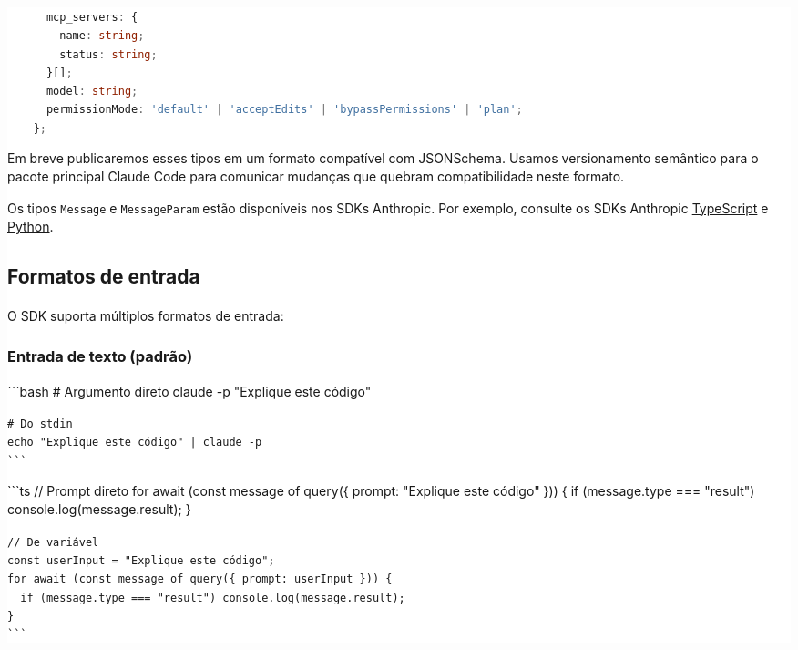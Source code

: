 ```ts
      mcp_servers: {
        name: string;
        status: string;
      }[];
      model: string;
      permissionMode: 'default' | 'acceptEdits' | 'bypassPermissions' | 'plan';
    };
```

Em breve publicaremos esses tipos em um formato compatível com JSONSchema. Usamos versionamento semântico para o pacote principal Claude Code para comunicar mudanças que quebram compatibilidade neste formato.

Os tipos `Message` e `MessageParam` estão disponíveis nos SDKs Anthropic. Por exemplo, consulte os SDKs Anthropic [TypeScript](https://github.com/anthropics/anthropic-sdk-typescript) e [Python](https://github.com/anthropics/anthropic-sdk-python/).

## Formatos de entrada

O SDK suporta múltiplos formatos de entrada:

### Entrada de texto (padrão)

<Tabs>
  <Tab title="Linha de comando">
    ```bash
    # Argumento direto
    claude -p "Explique este código"

    # Do stdin
    echo "Explique este código" | claude -p
    ```

  </Tab>

  <Tab title="TypeScript">
    ```ts
    // Prompt direto
    for await (const message of query({
      prompt: "Explique este código"
    })) {
      if (message.type === "result") console.log(message.result);
    }

    // De variável
    const userInput = "Explique este código";
    for await (const message of query({ prompt: userInput })) {
      if (message.type === "result") console.log(message.result);
    }
    ```
